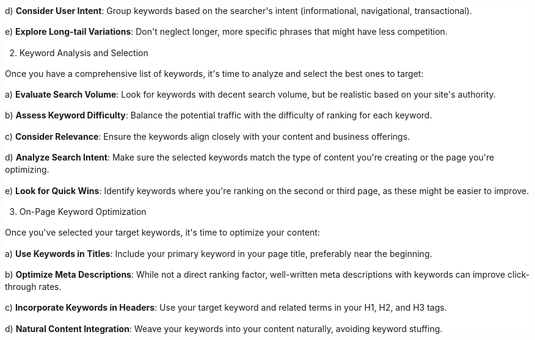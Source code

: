 

d) **Consider User Intent**: Group keywords based on the searcher's intent (informational, navigational, transactional).



e) **Explore Long-tail Variations**: Don't neglect longer, more specific phrases that might have less competition.



2. Keyword Analysis and Selection



Once you have a comprehensive list of keywords, it's time to analyze and select the best ones to target:



a) **Evaluate Search Volume**: Look for keywords with decent search volume, but be realistic based on your site's authority.



b) **Assess Keyword Difficulty**: Balance the potential traffic with the difficulty of ranking for each keyword.



c) **Consider Relevance**: Ensure the keywords align closely with your content and business offerings.



d) **Analyze Search Intent**: Make sure the selected keywords match the type of content you're creating or the page you're optimizing.



e) **Look for Quick Wins**: Identify keywords where you're ranking on the second or third page, as these might be easier to improve.



3. On-Page Keyword Optimization



Once you've selected your target keywords, it's time to optimize your content:



a) **Use Keywords in Titles**: Include your primary keyword in your page title, preferably near the beginning.



b) **Optimize Meta Descriptions**: While not a direct ranking factor, well-written meta descriptions with keywords can improve click-through rates.



c) **Incorporate Keywords in Headers**: Use your target keyword and related terms in your H1, H2, and H3 tags.



d) **Natural Content Integration**: Weave your keywords into your content naturally, avoiding keyword stuffing.
